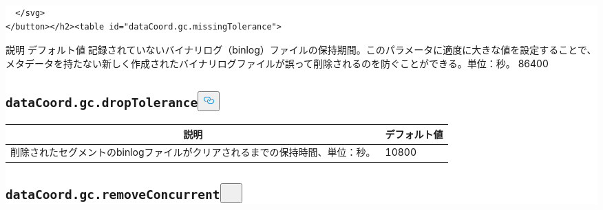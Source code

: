       </svg>
    </button></h2><table id="dataCoord.gc.missingTolerance">
  <thead>
    <tr>
      <th class="width80">説明</th>
      <th class="width20">デフォルト値</th> 
    </tr>
  </thead>
  <tbody>
    <tr>
      <td>        記録されていないバイナリログ（binlog）ファイルの保持期間。このパラメータに適度に大きな値を設定することで、メタデータを持たない新しく作成されたバイナリログファイルが誤って削除されるのを防ぐことができる。単位：秒。      </td>
      <td>86400</td>
    </tr>
  </tbody>
</table>
<h2 id="dataCoordgcdropTolerance" class="common-anchor-header"><code translate="no">dataCoord.gc.dropTolerance</code><button data-href="#dataCoordgcdropTolerance" class="anchor-icon" translate="no">
      <svg translate="no"
        aria-hidden="true"
        focusable="false"
        height="20"
        version="1.1"
        viewBox="0 0 16 16"
        width="16"
      >
        <path
          fill="#0092E4"
          fill-rule="evenodd"
          d="M4 9h1v1H4c-1.5 0-3-1.69-3-3.5S2.55 3 4 3h4c1.45 0 3 1.69 3 3.5 0 1.41-.91 2.72-2 3.25V8.59c.58-.45 1-1.27 1-2.09C10 5.22 8.98 4 8 4H4c-.98 0-2 1.22-2 2.5S3 9 4 9zm9-3h-1v1h1c1 0 2 1.22 2 2.5S13.98 12 13 12H9c-.98 0-2-1.22-2-2.5 0-.83.42-1.64 1-2.09V6.25c-1.09.53-2 1.84-2 3.25C6 11.31 7.55 13 9 13h4c1.45 0 3-1.69 3-3.5S14.5 6 13 6z"
        ></path>
      </svg>
    </button></h2><table id="dataCoord.gc.dropTolerance">
  <thead>
    <tr>
      <th class="width80">説明</th>
      <th class="width20">デフォルト値</th> 
    </tr>
  </thead>
  <tbody>
    <tr>
      <td>        削除されたセグメントのbinlogファイルがクリアされるまでの保持時間、単位：秒。      </td>
      <td>10800</td>
    </tr>
  </tbody>
</table>
<h2 id="dataCoordgcremoveConcurrent" class="common-anchor-header"><code translate="no">dataCoord.gc.removeConcurrent</code><button data-href="#dataCoordgcremoveConcurrent" class="anchor-icon" translate="no">
      <svg translate="no"
        aria-hidden="true"
        focusable="false"
        height="20"
        version="1.1"
        viewBox="0 0 16 16"
        width="16"
      >
        <path
          fill="#0092E4"
          fill-rule="evenodd"